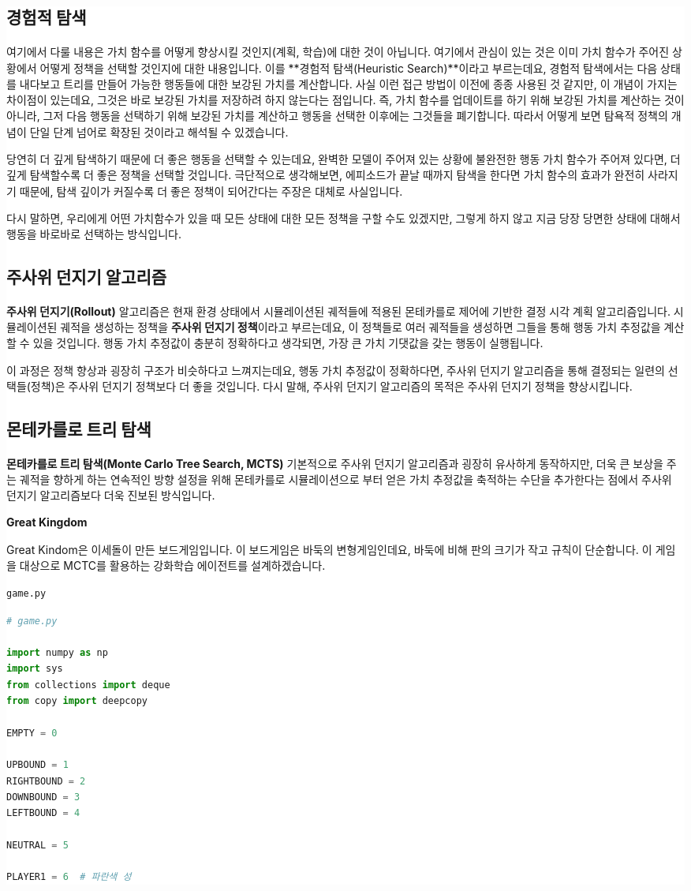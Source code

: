 





## 경험적 탐색

여기에서 다룰 내용은 가치 함수를 어떻게 향상시킬 것인지(계획, 학습)에 대한 것이 아닙니다. 여기에서 관심이 있는 것은 이미 가치 함수가 주어진 상황에서 어떻게 정책을 선택할 것인지에 대한 내용입니다. 이를 **경험적 탐색(Heuristic Search)**이라고 부르는데요, 경험적 탐색에서는 다음 상태를 내다보고 트리를 만들어 가능한 행동들에 대한 보강된 가치를 계산합니다. 사실 이런 접근 방법이 이전에 종종 사용된 것 같지만, 이 개념이 가지는 차이점이 있는데요, 그것은 바로 보강된 가치를 저장하려 하지 않는다는 점입니다. 즉, 가치 함수를 업데이트를 하기 위해 보강된 가치를 계산하는 것이 아니라, 그저 다음 행동을 선택하기 위해 보강된 가치를 계산하고 행동을 선택한 이후에는 그것들을 폐기합니다. 따라서 어떻게 보면 탐욕적 정책의 개념이 단일 단계 넘어로 확장된 것이라고 해석될 수 있겠습니다.

당연히 더 깊게 탐색하기 때문에 더 좋은 행동을 선택할 수 있는데요, 완벽한 모델이 주어져 있는 상황에 불완전한 행동 가치 함수가 주어져 있다면, 더 깊게 탐색할수록 더 좋은 정책을 선택할 것입니다. 극단적으로 생각해보면, 에피소드가 끝날 때까지 탐색을 한다면 가치 함수의 효과가 완전히 사라지기 때문에, 탐색 깊이가 커질수록 더 좋은 정책이 되어간다는 주장은 대체로 사실입니다. 

다시 말하면, 우리에게 어떤 가치함수가 있을 때 모든 상태에 대한 모든 정책을 구할 수도 있겠지만, 그렇게 하지 않고 지금 당장 당면한 상태에 대해서 행동을 바로바로 선택하는 방식입니다.







## 주사위 던지기 알고리즘

**주사위 던지기(Rollout)** 알고리즘은 현재 환경 상태에서 시뮬레이션된 궤적들에 적용된 몬테카를로 제어에 기반한 결정 시각 계획 알고리즘입니다. 시뮬레이션된 궤적을 생성하는 정책을 **주사위 던지기 정책**이라고 부르는데요, 이 정책들로 여러 궤적들을 생성하면 그들을 통해 행동 가치 추정값을 계산할 수 있을 것입니다. 행동 가치 추정값이 충분히 정확하다고 생각되면, 가장 큰 가치 기댓값을 갖는 행동이 실행됩니다.

이 과정은 정책 향상과 굉장히 구조가 비슷하다고 느껴지는데요, 행동 가치 추정값이 정확하다면, 주사위 던지기 알고리즘을 통해 결정되는 일련의 선택들(정책)은 주사위 던지기 정책보다 더 좋을 것입니다. 다시 말해, 주사위 던지기 알고리즘의 목적은 주사위 던지기 정책을 향상시킵니다. 







## 몬테카를로 트리 탐색

**몬테카를로 트리 탐색(Monte Carlo Tree Search, MCTS)** 기본적으로 주사위 던지기 알고리즘과 굉장히 유사하게 동작하지만, 더욱 큰 보상을 주는 궤적을 향하게 하는 연속적인 방향 설정을 위해 몬테카를로 시뮬레이션으로 부터 얻은 가치 추정값을 축적하는 수단을 추가한다는 점에서 주사위 던지기 알고리즘보다 더욱 진보된 방식입니다. 



**Great Kingdom**

Great Kindom은 이세돌이 만든 보드게임입니다. 이 보드게임은 바둑의 변형게임인데요, 바둑에 비해 판의 크기가 작고 규칙이 단순합니다. 이 게임을 대상으로 MCTC를 활용하는 강화학습 에이전트를 설계하겠습니다. 



`game.py`

```python
# game.py

import numpy as np
import sys
from collections import deque
from copy import deepcopy

EMPTY = 0

UPBOUND = 1
RIGHTBOUND = 2
DOWNBOUND = 3
LEFTBOUND = 4

NEUTRAL = 5

PLAYER1 = 6  # 파란색 성
```